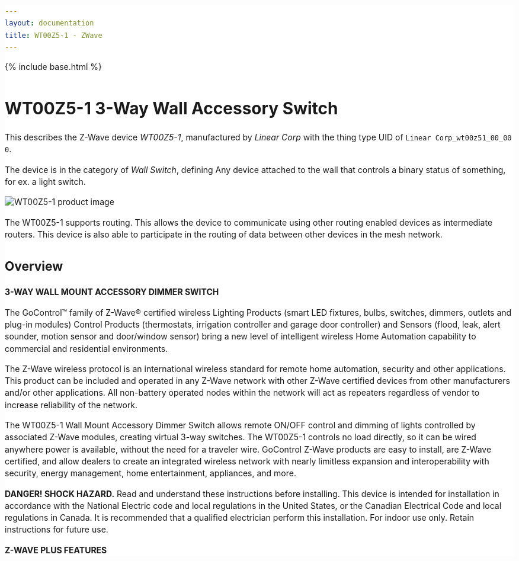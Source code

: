 ```yaml
---
layout: documentation
title: WT00Z5-1 - ZWave
---
```


{% include base.html %}

# WT00Z5-1 3-Way Wall Accessory Switch
This describes the Z-Wave device *WT00Z5-1*, manufactured by *Linear Corp* with the thing type UID of ```Linear Corp_wt00z51_00_000```.

The device is in the category of *Wall Switch*, defining Any device attached to the wall that controls a binary status of something, for ex. a light switch.

![WT00Z5-1 product image](https://opensmarthouse.org/assets/zwave/attachments/1236/WT00Z5-1.jpg)


The WT00Z5-1 supports routing. This allows the device to communicate using other routing enabled devices as intermediate routers.  This device is also able to participate in the routing of data between other devices in the mesh network.

## Overview

**3-WAY WALL MOUNT ACCESSORY DIMMER SWITCH**

The GoControl™ family of Z-Wave® certified wireless Lighting Products (smart LED fixtures, bulbs, switches, dimmers, outlets and plug-in modules) Control Products (thermostats, irrigation controller and garage door controller) and Sensors (flood, leak, alert sounder, motion sensor and door/window sensor) bring a new level of intelligent wireless Home Automation capability to commercial and residential environments.

The Z-Wave wireless protocol is an international wireless standard for remote home automation, security and other applications. This product can be included and operated in any Z-Wave network with other Z-Wave certified devices from other manufacturers and/or other applications. All non-battery operated nodes within the network will act as repeaters regardless of vendor to increase reliability of the network.

The WT00Z5-1 Wall Mount Accessory Dimmer Switch allows remote ON/OFF control and dimming of lights controlled by associated Z-Wave modules, creating virtual 3-way switches. The WT00Z5-1 controls no load directly, so it can be wired anywhere power is available, without the need for a traveler wire. GoControl Z-Wave products are easy to install, are Z-Wave certified, and allow dealers to create an integrated wireless network with nearly limitless expansion and interoperability with security, energy management, home entertainment, appliances, and more.

**DANGER! SHOCK HAZARD.** Read and understand these instructions before installing. This device is intended for installation in accordance with the National Electric code and local regulations in the United States, or the Canadian Electrical Code and local regulations in Canada. It is recommended that a qualified electrician perform this installation. For indoor use only. Retain instructions for future use.

**Z-WAVE PLUS FEATURES**
